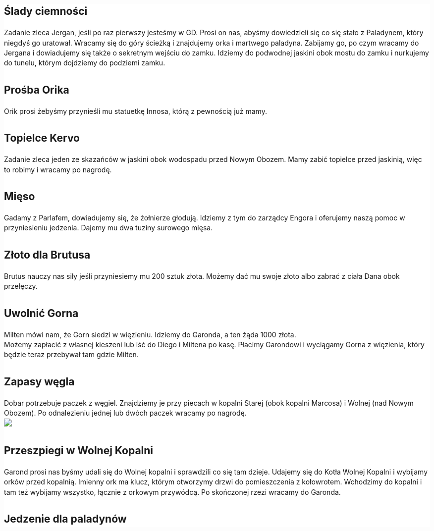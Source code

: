 ## Ślady ciemności

Zadanie zleca Jergan, jeśli po raz pierwszy jesteśmy w GD. Prosi on nas, abyśmy dowiedzieli się co się stało z Paladynem, który niegdyś go uratował. Wracamy się do góry ścieżką i znajdujemy orka i martwego paladyna. Zabijamy go, po czym wracamy do Jergana i dowiadujemy się także o sekretnym wejściu do zamku. Idziemy do podwodnej jaskini obok mostu do zamku i nurkujemy do tunelu, którym dojdziemy do podziemi zamku.

## Prośba Orika

Orik prosi żebyśmy przynieśli mu statuetkę Innosa, którą z pewnością już mamy.

## Topielce Kervo

Zadanie zleca jeden ze skazańców w jaskini obok wodospadu przed Nowym Obozem. Mamy zabić topielce przed jaskinią, więc to robimy i wracamy po nagrodę.

## Mięso

Gadamy z Parlafem, dowiadujemy się, że żołnierze głodują. Idziemy z tym do zarządcy Engora i oferujemy naszą pomoc w przyniesieniu jedzenia. Dajemy mu dwa tuziny surowego mięsa.

## Złoto dla Brutusa

Brutus nauczy nas siły jeśli przyniesiemy mu 200 sztuk złota. Możemy dać mu swoje złoto albo zabrać z ciała Dana obok przełęczy.

## Uwolnić Gorna

Milten mówi nam, że Gorn siedzi w więzieniu. Idziemy do Garonda, a ten żąda 1000 złota.  
Możemy zapłacić z własnej kieszeni lub iść do Diego i Miltena po kasę. Płacimy Garondowi i wyciągamy Gorna z więzienia, który będzie teraz przebywał tam gdzie Milten.

## Zapasy węgla

Dobar potrzebuje paczek z węgiel. Znajdziemy je przy piecach w kopalni Starej (obok kopalni Marcosa) i Wolnej (nad Nowym Obozem). Po odnalezieniu jednej lub dwóch paczek wracamy po nagrodę.  
[![](https://steamuserimages-a.akamaihd.net/ugc/1824514739934477441/39A6C6553E2653D6EA1FA4349733BD7DEA0D0E79/)](https://steamuserimages-a.akamaihd.net/ugc/1824514739934477441/39A6C6553E2653D6EA1FA4349733BD7DEA0D0E79/)

## Przeszpiegi w Wolnej Kopalni

Garond prosi nas byśmy udali się do Wolnej kopalni i sprawdzili co się tam dzieje. Udajemy się do Kotła Wolnej Kopalni i wybijamy orków przed kopalnią. Imienny ork ma klucz, którym otworzymy drzwi do pomieszczenia z kołowrotem. Wchodzimy do kopalni i tam też wybijamy wszystko, łącznie z orkowym przywódcą. Po skończonej rzezi wracamy do Garonda.

## Jedzenie dla paladynów
